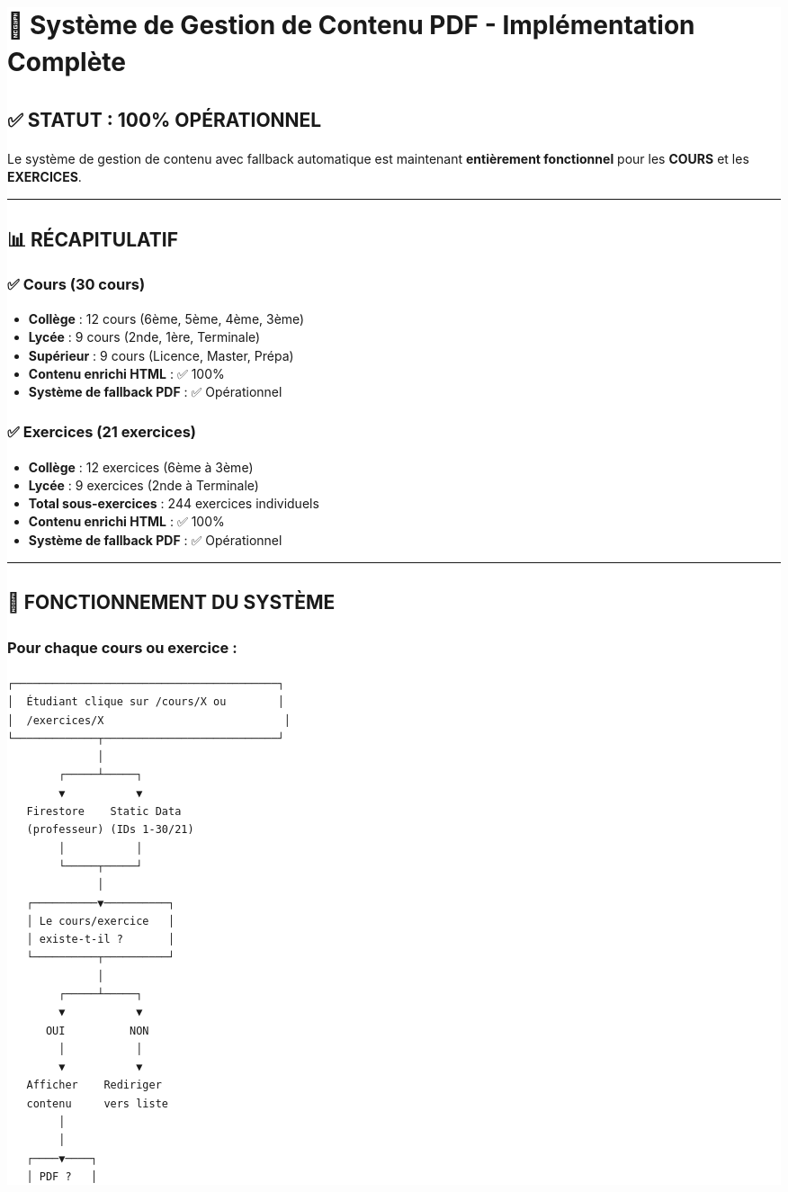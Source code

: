 # 🎉 Système de Gestion de Contenu PDF - Implémentation Complète

## ✅ STATUT : 100% OPÉRATIONNEL

Le système de gestion de contenu avec fallback automatique est maintenant **entièrement fonctionnel** pour les **COURS** et les **EXERCICES**.

---

## 📊 RÉCAPITULATIF

### ✅ Cours (30 cours)
- **Collège** : 12 cours (6ème, 5ème, 4ème, 3ème)
- **Lycée** : 9 cours (2nde, 1ère, Terminale)
- **Supérieur** : 9 cours (Licence, Master, Prépa)
- **Contenu enrichi HTML** : ✅ 100%
- **Système de fallback PDF** : ✅ Opérationnel

### ✅ Exercices (21 exercices)
- **Collège** : 12 exercices (6ème à 3ème)
- **Lycée** : 9 exercices (2nde à Terminale)
- **Total sous-exercices** : 244 exercices individuels
- **Contenu enrichi HTML** : ✅ 100%
- **Système de fallback PDF** : ✅ Opérationnel

---

## 🔄 FONCTIONNEMENT DU SYSTÈME

### Pour chaque cours ou exercice :

```
┌─────────────────────────────────────────┐
│  Étudiant clique sur /cours/X ou        │
│  /exercices/X                            │
└─────────────┬───────────────────────────┘
              │
        ┌─────┴─────┐
        ▼           ▼
   Firestore    Static Data
   (professeur) (IDs 1-30/21)
        │           │
        └─────┬─────┘
              │
   ┌──────────▼──────────┐
   │ Le cours/exercice   │
   │ existe-t-il ?       │
   └──────────┬──────────┘
              │
        ┌─────┴─────┐
        ▼           ▼
      OUI          NON
        │           │
        ▼           ▼
   Afficher    Rediriger
   contenu     vers liste
        │
        │
   ┌────▼────┐
   │ PDF ?   │
```